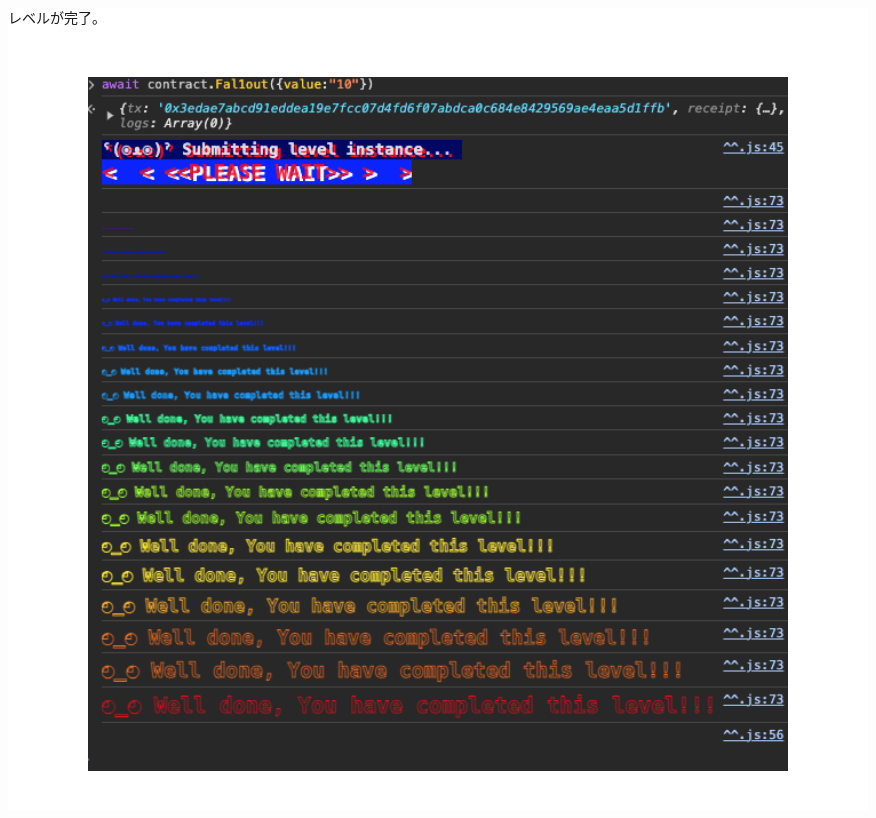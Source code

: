 
レベルが完了。

<br/>
<p align="center">
<img src="./images/complete.png" width="700" alt="Ethernaut Hello completed">
</p>
<br/>

